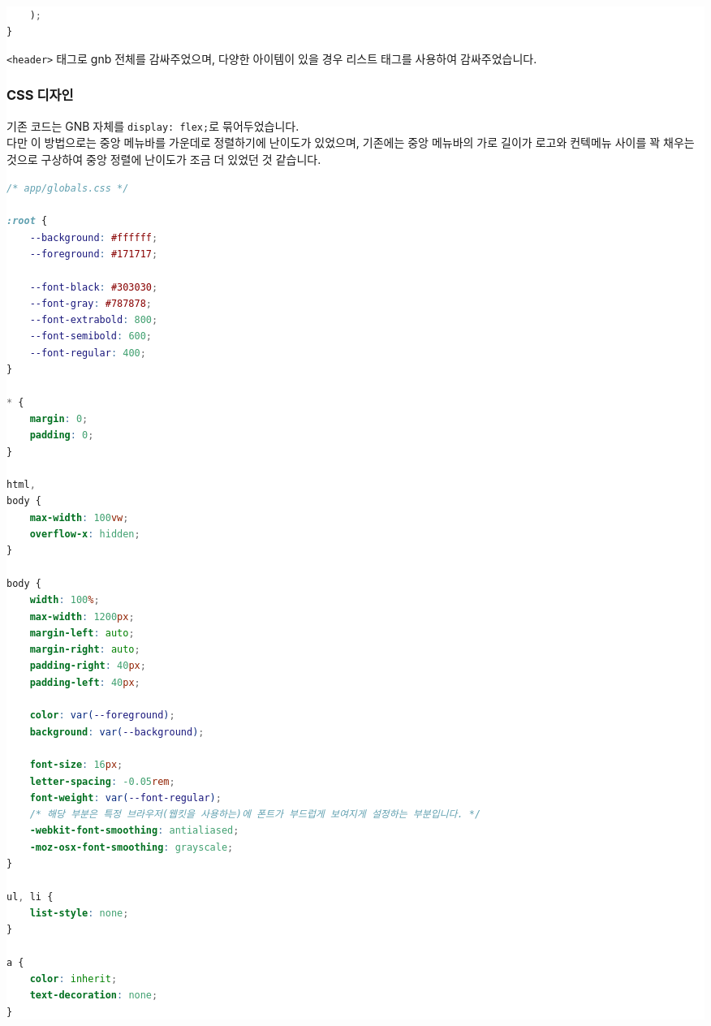 ```jsx
    );
}
```

`<header>` 태그로 gnb 전체를 감싸주었으며, 다양한 아이템이 있을 경우 리스트 태그를 사용하여 감싸주었습니다.

### CSS 디자인

기존 코드는 GNB 자체를 `display: flex;`로 묶어두었습니다.  
다만 이 방법으로는 중앙 메뉴바를 가운데로 정렬하기에 난이도가 있었으며, 기존에는 중앙 메뉴바의 가로 길이가 로고와 컨텍메뉴 사이를 꽉 채우는 것으로 구상하여 중앙 정렬에 난이도가 조금 더 있었던 것 같습니다.

```css
/* app/globals.css */

:root {
    --background: #ffffff;
    --foreground: #171717;

    --font-black: #303030;
    --font-gray: #787878;
    --font-extrabold: 800;
    --font-semibold: 600;
    --font-regular: 400;
}

* {
    margin: 0;
    padding: 0;
}

html,
body {
    max-width: 100vw;
    overflow-x: hidden;
}

body {
    width: 100%;
    max-width: 1200px;
    margin-left: auto;
    margin-right: auto;
    padding-right: 40px;
    padding-left: 40px;
  
    color: var(--foreground);
    background: var(--background);
  
    font-size: 16px;
    letter-spacing: -0.05rem;
    font-weight: var(--font-regular);
    /* 해당 부분은 특정 브라우저(웹킷을 사용하는)에 폰트가 부드럽게 보여지게 설정하는 부분입니다. */
    -webkit-font-smoothing: antialiased;
    -moz-osx-font-smoothing: grayscale;
}
  
ul, li {
    list-style: none;
}
  
a {
    color: inherit;
    text-decoration: none;
}
```